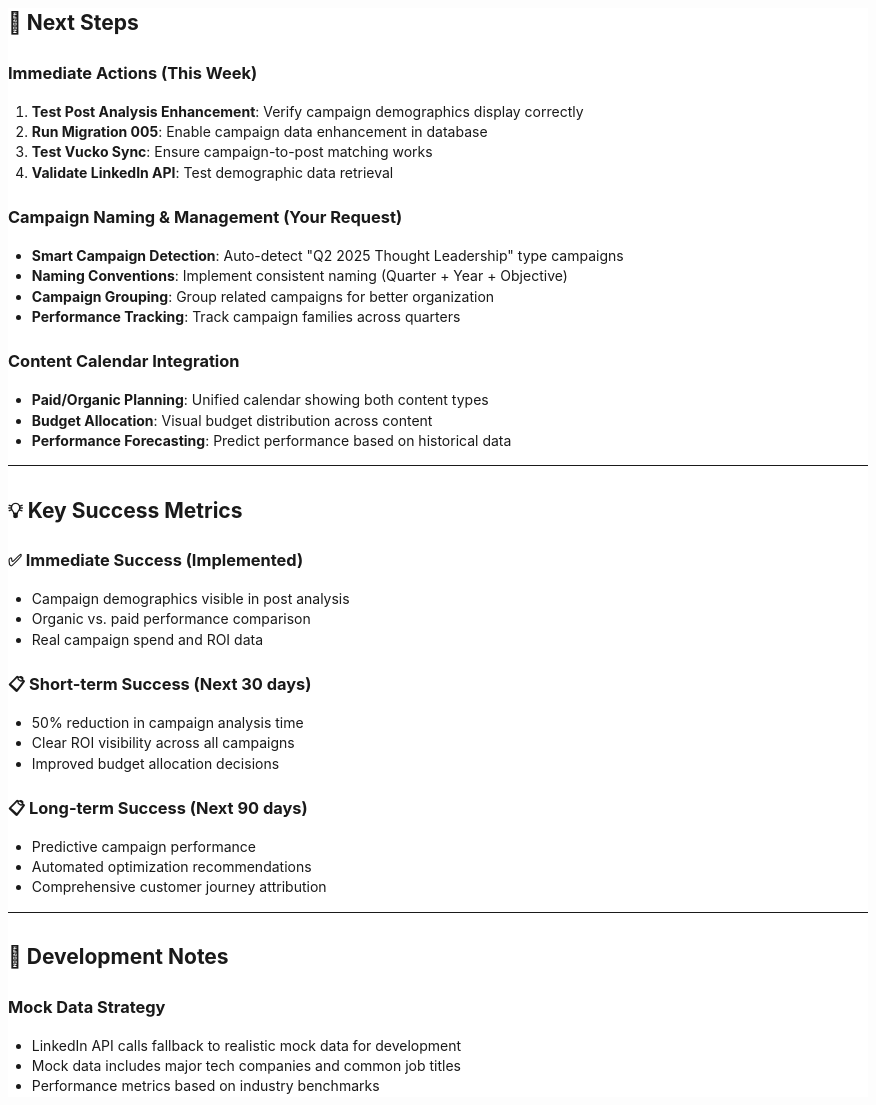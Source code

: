
## 🚀 Next Steps

### **Immediate Actions (This Week)**
1. **Test Post Analysis Enhancement**: Verify campaign demographics display correctly
2. **Run Migration 005**: Enable campaign data enhancement in database
3. **Test Vucko Sync**: Ensure campaign-to-post matching works
4. **Validate LinkedIn API**: Test demographic data retrieval

### **Campaign Naming & Management (Your Request)**
- **Smart Campaign Detection**: Auto-detect "Q2 2025 Thought Leadership" type campaigns
- **Naming Conventions**: Implement consistent naming (Quarter + Year + Objective)
- **Campaign Grouping**: Group related campaigns for better organization
- **Performance Tracking**: Track campaign families across quarters

### **Content Calendar Integration**
- **Paid/Organic Planning**: Unified calendar showing both content types
- **Budget Allocation**: Visual budget distribution across content
- **Performance Forecasting**: Predict performance based on historical data

---

## 💡 Key Success Metrics

### **✅ Immediate Success (Implemented)**
- Campaign demographics visible in post analysis
- Organic vs. paid performance comparison
- Real campaign spend and ROI data

### **📋 Short-term Success (Next 30 days)**  
- 50% reduction in campaign analysis time
- Clear ROI visibility across all campaigns
- Improved budget allocation decisions

### **📋 Long-term Success (Next 90 days)**
- Predictive campaign performance
- Automated optimization recommendations  
- Comprehensive customer journey attribution

---

## 🔧 Development Notes

### **Mock Data Strategy**
- LinkedIn API calls fallback to realistic mock data for development
- Mock data includes major tech companies and common job titles
- Performance metrics based on industry benchmarks
